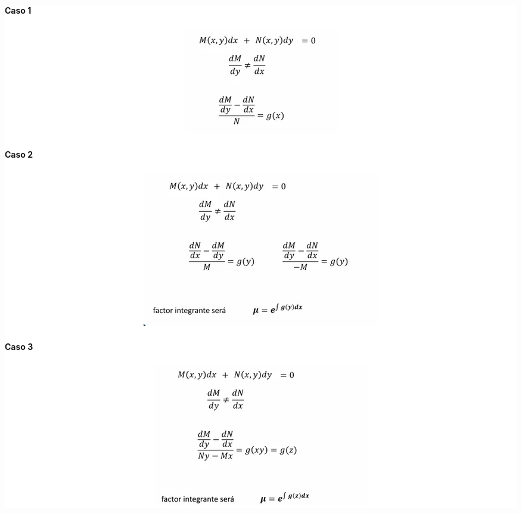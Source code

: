 #### Caso 1

<div align="center">
  <img src="img/87.png">
</div>

#### Caso 2

<div align="center">
  <img src="img/88.png">
</div>

#### Caso 3

<div align="center">
  <img src="img/89.png">
</div>
